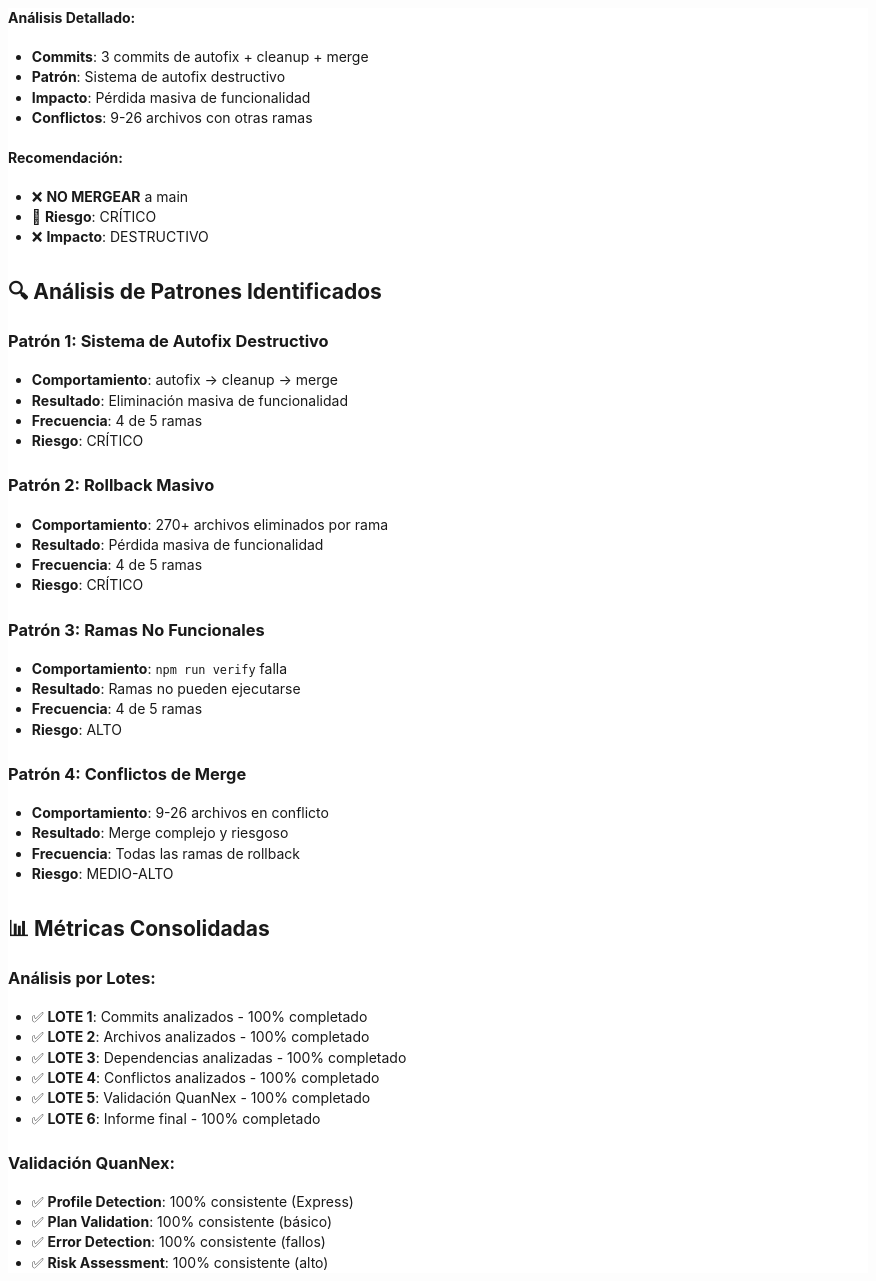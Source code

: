 #### **Análisis Detallado:**
- **Commits**: 3 commits de autofix + cleanup + merge
- **Patrón**: Sistema de autofix destructivo
- **Impacto**: Pérdida masiva de funcionalidad
- **Conflictos**: 9-26 archivos con otras ramas

#### **Recomendación:**
- ❌ **NO MERGEAR** a main
- 🚨 **Riesgo**: CRÍTICO
- ❌ **Impacto**: DESTRUCTIVO

## 🔍 Análisis de Patrones Identificados

### **Patrón 1: Sistema de Autofix Destructivo**
- **Comportamiento**: autofix → cleanup → merge
- **Resultado**: Eliminación masiva de funcionalidad
- **Frecuencia**: 4 de 5 ramas
- **Riesgo**: CRÍTICO

### **Patrón 2: Rollback Masivo**
- **Comportamiento**: 270+ archivos eliminados por rama
- **Resultado**: Pérdida masiva de funcionalidad
- **Frecuencia**: 4 de 5 ramas
- **Riesgo**: CRÍTICO

### **Patrón 3: Ramas No Funcionales**
- **Comportamiento**: `npm run verify` falla
- **Resultado**: Ramas no pueden ejecutarse
- **Frecuencia**: 4 de 5 ramas
- **Riesgo**: ALTO

### **Patrón 4: Conflictos de Merge**
- **Comportamiento**: 9-26 archivos en conflicto
- **Resultado**: Merge complejo y riesgoso
- **Frecuencia**: Todas las ramas de rollback
- **Riesgo**: MEDIO-ALTO

## 📊 Métricas Consolidadas

### **Análisis por Lotes:**
- ✅ **LOTE 1**: Commits analizados - 100% completado
- ✅ **LOTE 2**: Archivos analizados - 100% completado
- ✅ **LOTE 3**: Dependencias analizadas - 100% completado
- ✅ **LOTE 4**: Conflictos analizados - 100% completado
- ✅ **LOTE 5**: Validación QuanNex - 100% completado
- ✅ **LOTE 6**: Informe final - 100% completado

### **Validación QuanNex:**
- ✅ **Profile Detection**: 100% consistente (Express)
- ✅ **Plan Validation**: 100% consistente (básico)
- ✅ **Error Detection**: 100% consistente (fallos)
- ✅ **Risk Assessment**: 100% consistente (alto)
